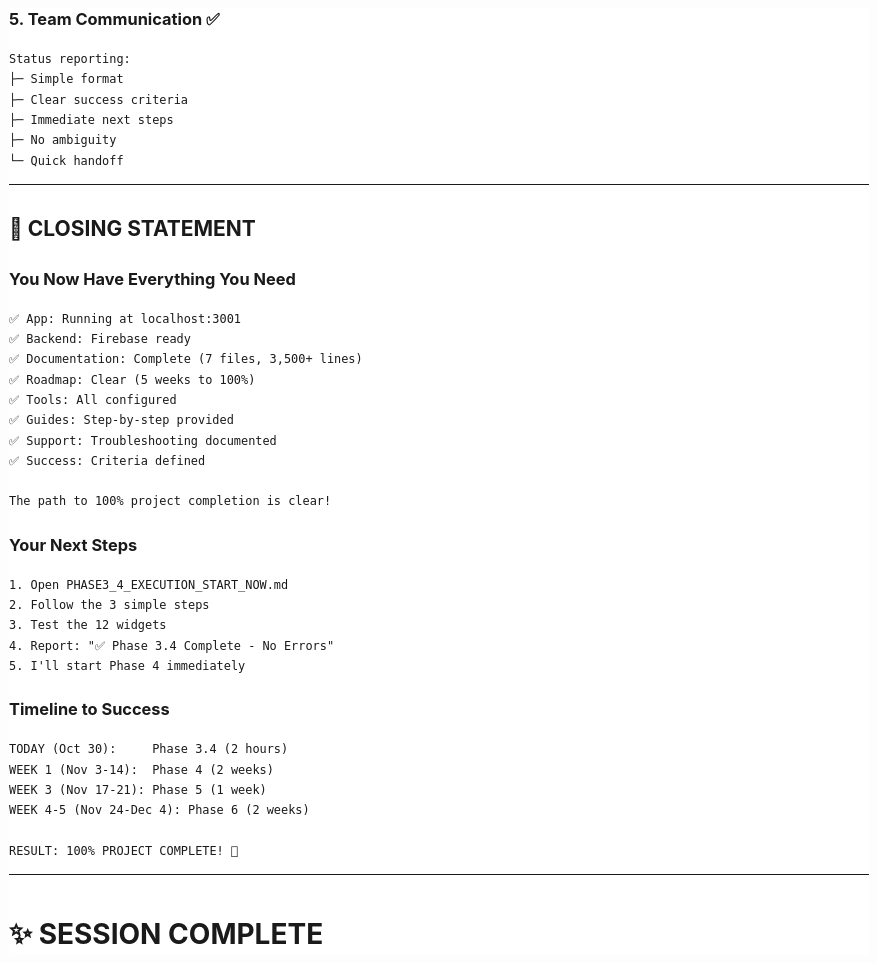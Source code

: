 ### 5. Team Communication ✅
```
Status reporting:
├─ Simple format
├─ Clear success criteria
├─ Immediate next steps
├─ No ambiguity
└─ Quick handoff
```

---

## 🎉 CLOSING STATEMENT

### You Now Have Everything You Need

```
✅ App: Running at localhost:3001
✅ Backend: Firebase ready
✅ Documentation: Complete (7 files, 3,500+ lines)
✅ Roadmap: Clear (5 weeks to 100%)
✅ Tools: All configured
✅ Guides: Step-by-step provided
✅ Support: Troubleshooting documented
✅ Success: Criteria defined

The path to 100% project completion is clear!
```

### Your Next Steps

```
1. Open PHASE3_4_EXECUTION_START_NOW.md
2. Follow the 3 simple steps
3. Test the 12 widgets
4. Report: "✅ Phase 3.4 Complete - No Errors"
5. I'll start Phase 4 immediately
```

### Timeline to Success

```
TODAY (Oct 30):     Phase 3.4 (2 hours)
WEEK 1 (Nov 3-14):  Phase 4 (2 weeks)
WEEK 3 (Nov 17-21): Phase 5 (1 week)
WEEK 4-5 (Nov 24-Dec 4): Phase 6 (2 weeks)

RESULT: 100% PROJECT COMPLETE! 🚀
```

---

# ✨ SESSION COMPLETE
